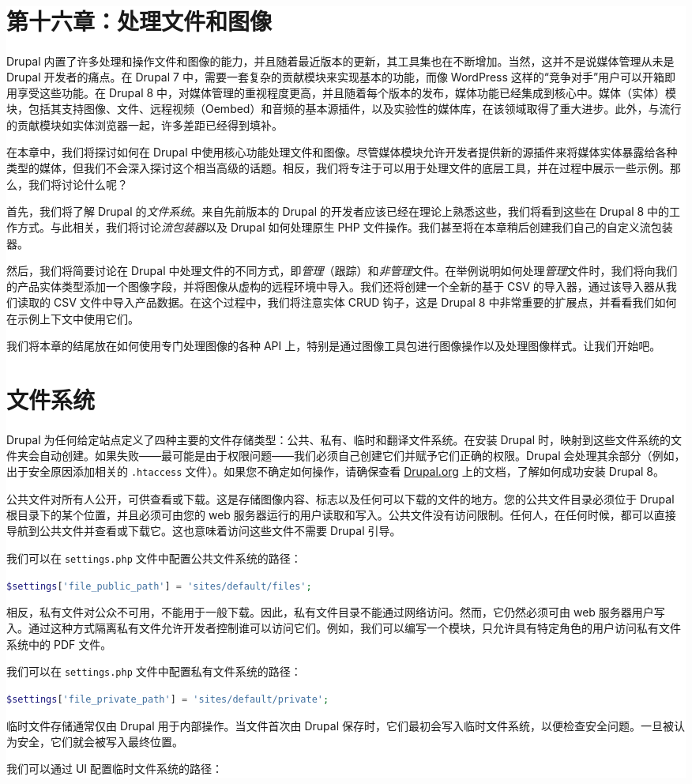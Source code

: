 # 第十六章：处理文件和图像

Drupal 内置了许多处理和操作文件和图像的能力，并且随着最近版本的更新，其工具集也在不断增加。当然，这并不是说媒体管理从未是 Drupal 开发者的痛点。在 Drupal 7 中，需要一套复杂的贡献模块来实现基本的功能，而像 WordPress 这样的“竞争对手”用户可以开箱即用享受这些功能。在 Drupal 8 中，对媒体管理的重视程度更高，并且随着每个版本的发布，媒体功能已经集成到核心中。媒体（实体）模块，包括其支持图像、文件、远程视频（Oembed）和音频的基本源插件，以及实验性的媒体库，在该领域取得了重大进步。此外，与流行的贡献模块如实体浏览器一起，许多差距已经得到填补。

在本章中，我们将探讨如何在 Drupal 中使用核心功能处理文件和图像。尽管媒体模块允许开发者提供新的源插件来将媒体实体暴露给各种类型的媒体，但我们不会深入探讨这个相当高级的话题。相反，我们将专注于可以用于处理文件的底层工具，并在过程中展示一些示例。那么，我们将讨论什么呢？

首先，我们将了解 Drupal 的*文件系统*。来自先前版本的 Drupal 的开发者应该已经在理论上熟悉这些，我们将看到这些在 Drupal 8 中的工作方式。与此相关，我们将讨论*流包装器*以及 Drupal 如何处理原生 PHP 文件操作。我们甚至将在本章稍后创建我们自己的自定义流包装器。

然后，我们将简要讨论在 Drupal 中处理文件的不同方式，即*管理*（跟踪）和*非管理*文件。在举例说明如何处理*管理*文件时，我们将向我们的产品实体类型添加一个图像字段，并将图像从虚构的远程环境中导入。我们还将创建一个全新的基于 CSV 的导入器，通过该导入器从我们读取的 CSV 文件中导入产品数据。在这个过程中，我们将注意实体 CRUD 钩子，这是 Drupal 8 中非常重要的扩展点，并看看我们如何在示例上下文中使用它们。

我们将本章的结尾放在如何使用专门处理图像的各种 API 上，特别是通过图像工具包进行图像操作以及处理图像样式。让我们开始吧。

# 文件系统

Drupal 为任何给定站点定义了四种主要的文件存储类型：公共、私有、临时和翻译文件系统。在安装 Drupal 时，映射到这些文件系统的文件夹会自动创建。如果失败——最可能是由于权限问题——我们必须自己创建它们并赋予它们正确的权限。Drupal 会处理其余部分（例如，出于安全原因添加相关的 `.htaccess` 文件）。如果您不确定如何操作，请确保查看 [Drupal.org](https://www.drupal.org/) 上的文档，了解如何成功安装 Drupal 8。

公共文件对所有人公开，可供查看或下载。这是存储图像内容、标志以及任何可以下载的文件的地方。您的公共文件目录必须位于 Drupal 根目录下的某个位置，并且必须可由您的 web 服务器运行的用户读取和写入。公共文件没有访问限制。任何人，在任何时候，都可以直接导航到公共文件并查看或下载它。这也意味着访问这些文件不需要 Drupal 引导。

我们可以在 `settings.php` 文件中配置公共文件系统的路径：

```php
$settings['file_public_path'] = 'sites/default/files';  
```

相反，私有文件对公众不可用，不能用于一般下载。因此，私有文件目录不能通过网络访问。然而，它仍然必须可由 web 服务器用户写入。通过这种方式隔离私有文件允许开发者控制谁可以访问它们。例如，我们可以编写一个模块，只允许具有特定角色的用户访问私有文件系统中的 PDF 文件。

我们可以在 `settings.php` 文件中配置私有文件系统的路径：

```php
$settings['file_private_path'] = 'sites/default/private';  
```

临时文件存储通常仅由 Drupal 用于内部操作。当文件首次由 Drupal 保存时，它们最初会写入临时文件系统，以便检查安全问题。一旦被认为安全，它们就会被写入最终位置。

我们可以通过 UI 配置临时文件系统的路径：
